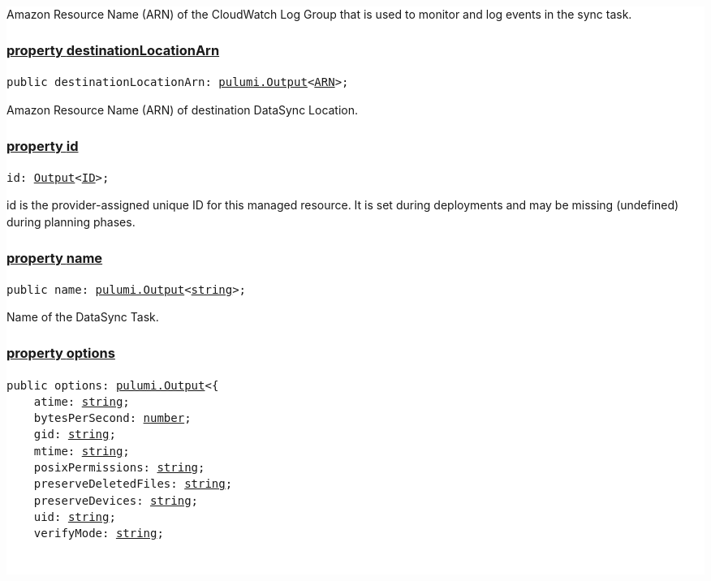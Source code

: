 Amazon Resource Name (ARN) of the CloudWatch Log Group that is used to monitor and log events in the sync task.

</div>
<h3 class="pdoc-member-header" id="Task-destinationLocationArn">
<a class="pdoc-child-name" href="https://github.com/pulumi/pulumi-aws/blob/master/sdk/nodejs/datasync/task.ts#L51">property <b>destinationLocationArn</b></a>
</h3>
<div class="pdoc-member-contents" markdown="1">
<pre class="highlight"><span class='kd'>public </span>destinationLocationArn: <a href='https://pulumi.io/reference/pkg/nodejs/@pulumi/pulumi/#Output'>pulumi.Output</a>&lt;<a href='#ARN'>ARN</a>&gt;;</pre>

Amazon Resource Name (ARN) of destination DataSync Location.

</div>
<h3 class="pdoc-member-header" id="Task-id">
<a class="pdoc-child-name" href="https://github.com/pulumi/pulumi-aws/blob/master/sdk/nodejs/node_modules/@pulumi/pulumi/resource.d.ts#L80">property <b>id</b></a>
</h3>
<div class="pdoc-member-contents" markdown="1">
<pre class="highlight"><span class='kd'></span>id: <a href='https://pulumi.io/reference/pkg/nodejs/@pulumi/pulumi/#Output'>Output</a>&lt;<a href='https://pulumi.io/reference/pkg/nodejs/@pulumi/pulumi/#ID'>ID</a>&gt;;</pre>

id is the provider-assigned unique ID for this managed resource.  It is set during
deployments and may be missing (undefined) during planning phases.

</div>
<h3 class="pdoc-member-header" id="Task-name">
<a class="pdoc-child-name" href="https://github.com/pulumi/pulumi-aws/blob/master/sdk/nodejs/datasync/task.ts#L55">property <b>name</b></a>
</h3>
<div class="pdoc-member-contents" markdown="1">
<pre class="highlight"><span class='kd'>public </span>name: <a href='https://pulumi.io/reference/pkg/nodejs/@pulumi/pulumi/#Output'>pulumi.Output</a>&lt;<span class='kd'><a href='https://developer.mozilla.org/en-US/docs/Web/JavaScript/Reference/Global_Objects/String'>string</a></span>&gt;;</pre>

Name of the DataSync Task.

</div>
<h3 class="pdoc-member-header" id="Task-options">
<a class="pdoc-child-name" href="https://github.com/pulumi/pulumi-aws/blob/master/sdk/nodejs/datasync/task.ts#L59">property <b>options</b></a>
</h3>
<div class="pdoc-member-contents" markdown="1">
<pre class="highlight"><span class='kd'>public </span>options: <a href='https://pulumi.io/reference/pkg/nodejs/@pulumi/pulumi/#Output'>pulumi.Output</a>&lt;{
    atime: <span class='kd'><a href='https://developer.mozilla.org/en-US/docs/Web/JavaScript/Reference/Global_Objects/String'>string</a></span>;
    bytesPerSecond: <span class='kd'><a href='https://developer.mozilla.org/en-US/docs/Web/JavaScript/Reference/Global_Objects/Number'>number</a></span>;
    gid: <span class='kd'><a href='https://developer.mozilla.org/en-US/docs/Web/JavaScript/Reference/Global_Objects/String'>string</a></span>;
    mtime: <span class='kd'><a href='https://developer.mozilla.org/en-US/docs/Web/JavaScript/Reference/Global_Objects/String'>string</a></span>;
    posixPermissions: <span class='kd'><a href='https://developer.mozilla.org/en-US/docs/Web/JavaScript/Reference/Global_Objects/String'>string</a></span>;
    preserveDeletedFiles: <span class='kd'><a href='https://developer.mozilla.org/en-US/docs/Web/JavaScript/Reference/Global_Objects/String'>string</a></span>;
    preserveDevices: <span class='kd'><a href='https://developer.mozilla.org/en-US/docs/Web/JavaScript/Reference/Global_Objects/String'>string</a></span>;
    uid: <span class='kd'><a href='https://developer.mozilla.org/en-US/docs/Web/JavaScript/Reference/Global_Objects/String'>string</a></span>;
    verifyMode: <span class='kd'><a href='https://developer.mozilla.org/en-US/docs/Web/JavaScript/Reference/Global_Objects/String'>string</a></span>;